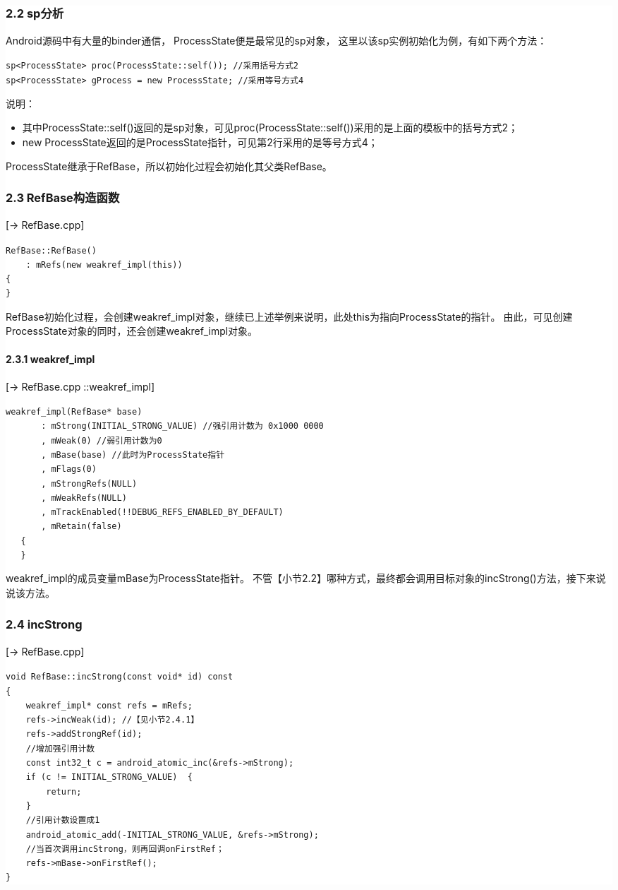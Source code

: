 ### 2.2 sp<ProcessState>分析

Android源码中有大量的binder通信， ProcessState便是最常见的sp对象， 这里以该sp实例初始化为例，有如下两个方法：

    sp<ProcessState> proc(ProcessState::self()); //采用括号方式2
    sp<ProcessState> gProcess = new ProcessState; //采用等号方式4

说明：

- 其中ProcessState::self()返回的是sp<ProcessState>对象，可见proc(ProcessState::self())采用的是上面的模板中的括号方式2；
- new ProcessState返回的是ProcessState指针，可见第2行采用的是等号方式4；

ProcessState继承于RefBase，所以初始化过程会初始化其父类RefBase。

### 2.3 RefBase构造函数
[-> RefBase.cpp]

    RefBase::RefBase()
        : mRefs(new weakref_impl(this))
    {
    }

RefBase初始化过程，会创建weakref_impl对象，继续已上述举例来说明，此处this为指向ProcessState的指针。
由此，可见创建ProcessState对象的同时，还会创建weakref_impl对象。

#### 2.3.1 weakref_impl
[-> RefBase.cpp ::weakref_impl]

    weakref_impl(RefBase* base)
           : mStrong(INITIAL_STRONG_VALUE) //强引用计数为 0x1000 0000
           , mWeak(0) //弱引用计数为0
           , mBase(base) //此时为ProcessState指针
           , mFlags(0)
           , mStrongRefs(NULL)
           , mWeakRefs(NULL)
           , mTrackEnabled(!!DEBUG_REFS_ENABLED_BY_DEFAULT)
           , mRetain(false)
       {
       }

weakref_impl的成员变量mBase为ProcessState指针。
不管【小节2.2】哪种方式，最终都会调用目标对象的incStrong()方法，接下来说说该方法。

### 2.4 incStrong
[-> RefBase.cpp]

    void RefBase::incStrong(const void* id) const
    {
        weakref_impl* const refs = mRefs;
        refs->incWeak(id); //【见小节2.4.1】
        refs->addStrongRef(id);
        //增加强引用计数
        const int32_t c = android_atomic_inc(&refs->mStrong);
        if (c != INITIAL_STRONG_VALUE)  {
            return;
        }
        //引用计数设置成1
        android_atomic_add(-INITIAL_STRONG_VALUE, &refs->mStrong);
        //当首次调用incStrong，则再回调onFirstRef；
        refs->mBase->onFirstRef();
    }
